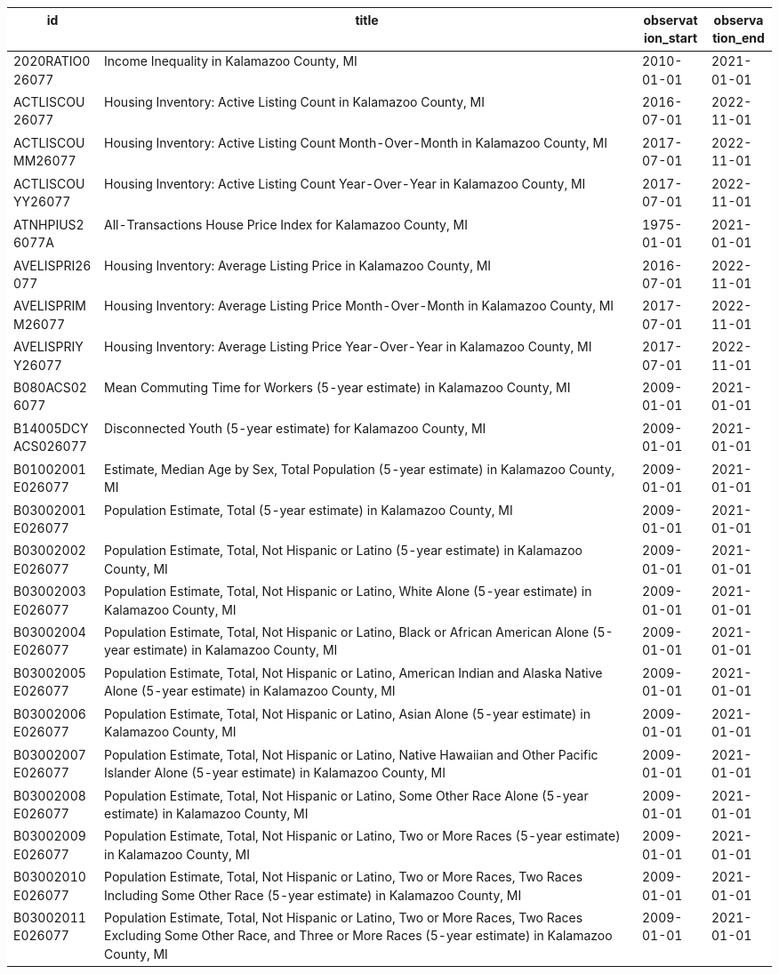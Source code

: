 | id                        | title                                                                                                                                                                         | observation_start   | observation_end   |
|---------------------------|-------------------------------------------------------------------------------------------------------------------------------------------------------------------------------|---------------------|-------------------|
| 2020RATIO026077           | Income Inequality in Kalamazoo County, MI                                                                                                                                     | 2010-01-01          | 2021-01-01        |
| ACTLISCOU26077            | Housing Inventory: Active Listing Count in Kalamazoo County, MI                                                                                                               | 2016-07-01          | 2022-11-01        |
| ACTLISCOUMM26077          | Housing Inventory: Active Listing Count Month-Over-Month in Kalamazoo County, MI                                                                                              | 2017-07-01          | 2022-11-01        |
| ACTLISCOUYY26077          | Housing Inventory: Active Listing Count Year-Over-Year in Kalamazoo County, MI                                                                                                | 2017-07-01          | 2022-11-01        |
| ATNHPIUS26077A            | All-Transactions House Price Index for Kalamazoo County, MI                                                                                                                   | 1975-01-01          | 2021-01-01        |
| AVELISPRI26077            | Housing Inventory: Average Listing Price in Kalamazoo County, MI                                                                                                              | 2016-07-01          | 2022-11-01        |
| AVELISPRIMM26077          | Housing Inventory: Average Listing Price Month-Over-Month in Kalamazoo County, MI                                                                                             | 2017-07-01          | 2022-11-01        |
| AVELISPRIYY26077          | Housing Inventory: Average Listing Price Year-Over-Year in Kalamazoo County, MI                                                                                               | 2017-07-01          | 2022-11-01        |
| B080ACS026077             | Mean Commuting Time for Workers (5-year estimate) in Kalamazoo County, MI                                                                                                     | 2009-01-01          | 2021-01-01        |
| B14005DCYACS026077        | Disconnected Youth (5-year estimate) for Kalamazoo County, MI                                                                                                                 | 2009-01-01          | 2021-01-01        |
| B01002001E026077          | Estimate, Median Age by Sex, Total Population (5-year estimate) in Kalamazoo County, MI                                                                                       | 2009-01-01          | 2021-01-01        |
| B03002001E026077          | Population Estimate, Total (5-year estimate) in Kalamazoo County, MI                                                                                                          | 2009-01-01          | 2021-01-01        |
| B03002002E026077          | Population Estimate, Total, Not Hispanic or Latino (5-year estimate) in Kalamazoo County, MI                                                                                  | 2009-01-01          | 2021-01-01        |
| B03002003E026077          | Population Estimate, Total, Not Hispanic or Latino, White Alone (5-year estimate) in Kalamazoo County, MI                                                                     | 2009-01-01          | 2021-01-01        |
| B03002004E026077          | Population Estimate, Total, Not Hispanic or Latino, Black or African American Alone (5-year estimate) in Kalamazoo County, MI                                                 | 2009-01-01          | 2021-01-01        |
| B03002005E026077          | Population Estimate, Total, Not Hispanic or Latino, American Indian and Alaska Native Alone (5-year estimate) in Kalamazoo County, MI                                         | 2009-01-01          | 2021-01-01        |
| B03002006E026077          | Population Estimate, Total, Not Hispanic or Latino, Asian Alone (5-year estimate) in Kalamazoo County, MI                                                                     | 2009-01-01          | 2021-01-01        |
| B03002007E026077          | Population Estimate, Total, Not Hispanic or Latino, Native Hawaiian and Other Pacific Islander Alone (5-year estimate) in Kalamazoo County, MI                                | 2009-01-01          | 2021-01-01        |
| B03002008E026077          | Population Estimate, Total, Not Hispanic or Latino, Some Other Race Alone (5-year estimate) in Kalamazoo County, MI                                                           | 2009-01-01          | 2021-01-01        |
| B03002009E026077          | Population Estimate, Total, Not Hispanic or Latino, Two or More Races (5-year estimate) in Kalamazoo County, MI                                                               | 2009-01-01          | 2021-01-01        |
| B03002010E026077          | Population Estimate, Total, Not Hispanic or Latino, Two or More Races, Two Races Including Some Other Race (5-year estimate) in Kalamazoo County, MI                          | 2009-01-01          | 2021-01-01        |
| B03002011E026077          | Population Estimate, Total, Not Hispanic or Latino, Two or More Races, Two Races Excluding Some Other Race, and Three or More Races (5-year estimate) in Kalamazoo County, MI | 2009-01-01          | 2021-01-01        |